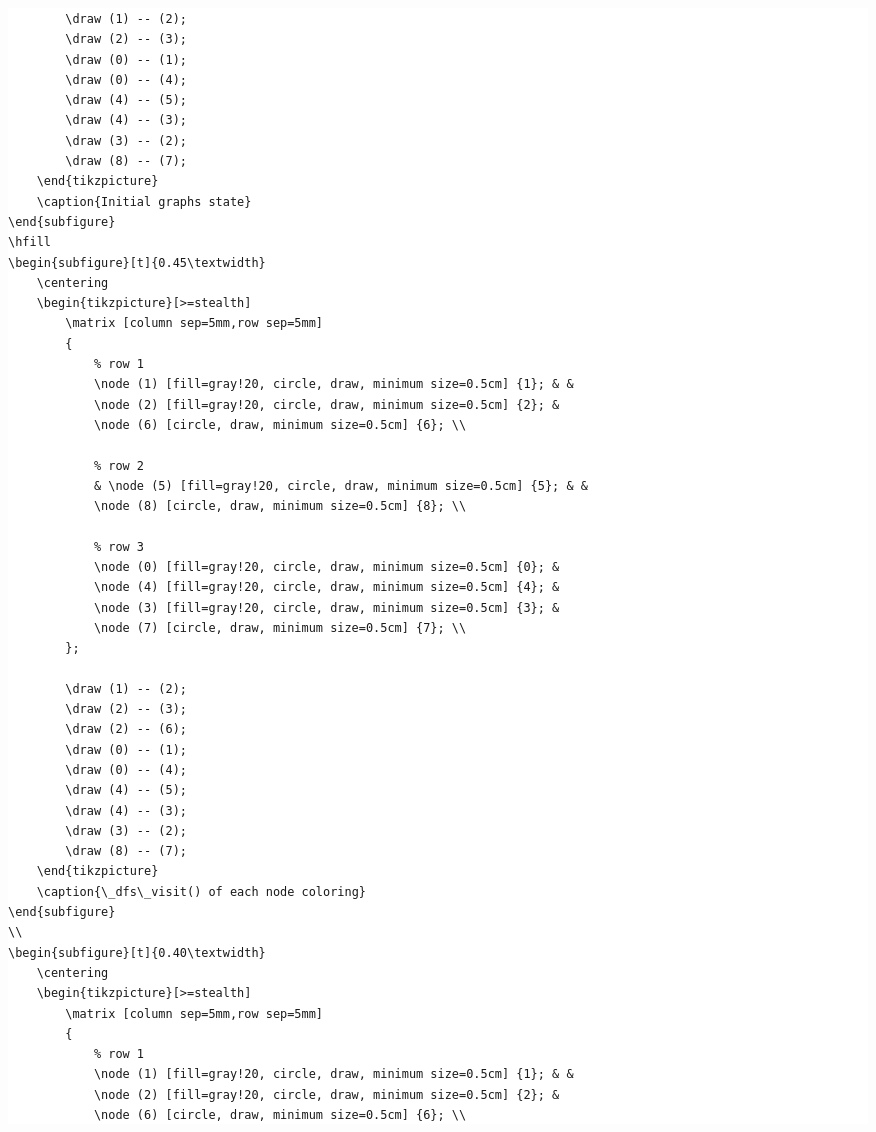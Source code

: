 			\draw (1) -- (2);
			\draw (2) -- (3);
			\draw (0) -- (1);
			\draw (0) -- (4);
			\draw (4) -- (5);
			\draw (4) -- (3);
			\draw (3) -- (2);
			\draw (8) -- (7);
		\end{tikzpicture}
		\caption{Initial graphs state}
	\end{subfigure}
	\hfill
	\begin{subfigure}[t]{0.45\textwidth}
		\centering
		\begin{tikzpicture}[>=stealth]
			\matrix [column sep=5mm,row sep=5mm]
			{
				% row 1
				\node (1) [fill=gray!20, circle, draw, minimum size=0.5cm] {1}; & &
				\node (2) [fill=gray!20, circle, draw, minimum size=0.5cm] {2}; &
				\node (6) [circle, draw, minimum size=0.5cm] {6}; \\

				% row 2
				& \node (5) [fill=gray!20, circle, draw, minimum size=0.5cm] {5}; & &
				\node (8) [circle, draw, minimum size=0.5cm] {8}; \\

				% row 3
				\node (0) [fill=gray!20, circle, draw, minimum size=0.5cm] {0}; &
				\node (4) [fill=gray!20, circle, draw, minimum size=0.5cm] {4}; &
				\node (3) [fill=gray!20, circle, draw, minimum size=0.5cm] {3}; &
				\node (7) [circle, draw, minimum size=0.5cm] {7}; \\
			};

			\draw (1) -- (2);
			\draw (2) -- (3);
			\draw (2) -- (6);
			\draw (0) -- (1);
			\draw (0) -- (4);
			\draw (4) -- (5);
			\draw (4) -- (3);
			\draw (3) -- (2);
			\draw (8) -- (7);
		\end{tikzpicture}
		\caption{\_dfs\_visit() of each node coloring}
	\end{subfigure}
	\\
	\begin{subfigure}[t]{0.40\textwidth}
		\centering
		\begin{tikzpicture}[>=stealth]
			\matrix [column sep=5mm,row sep=5mm]
			{
				% row 1
				\node (1) [fill=gray!20, circle, draw, minimum size=0.5cm] {1}; & &
				\node (2) [fill=gray!20, circle, draw, minimum size=0.5cm] {2}; &
				\node (6) [circle, draw, minimum size=0.5cm] {6}; \\

